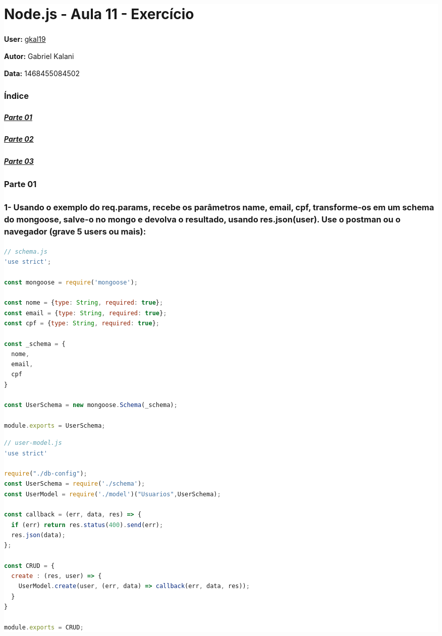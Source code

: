 # Node.js - Aula 11 - Exercício 

**User:** [gkal19](https://github.com/gkal19)  

**Autor:** Gabriel Kalani

**Data:** 1468455084502

### Índice

##### [Parte 01](#parte-01)
##### [Parte 02](#parte-02-1)
##### [Parte 03](#parte-03-1)


### Parte 01

### 1- Usando o exemplo do req.params, recebe os parâmetros name, email, cpf, transforme-os em um schema do mongoose, salve-o no mongo e devolva o resultado, usando res.json(user). Use o postman ou o navegador (grave 5 users ou mais):

```js
// schema.js
'use strict';

const mongoose = require('mongoose');

const nome = {type: String, required: true};
const email = {type: String, required: true};
const cpf = {type: String, required: true};

const _schema = {
  nome,
  email,
  cpf
}

const UserSchema = new mongoose.Schema(_schema);

module.exports = UserSchema;
```

```js
// user-model.js
'use strict'

require("./db-config");
const UserSchema = require('./schema');
const UserModel = require('./model')("Usuarios",UserSchema);

const callback = (err, data, res) => {
  if (err) return res.status(400).send(err);
  res.json(data);
};

const CRUD = {
  create : (res, user) => {
    UserModel.create(user, (err, data) => callback(err, data, res));
  }
}

module.exports = CRUD;
```
